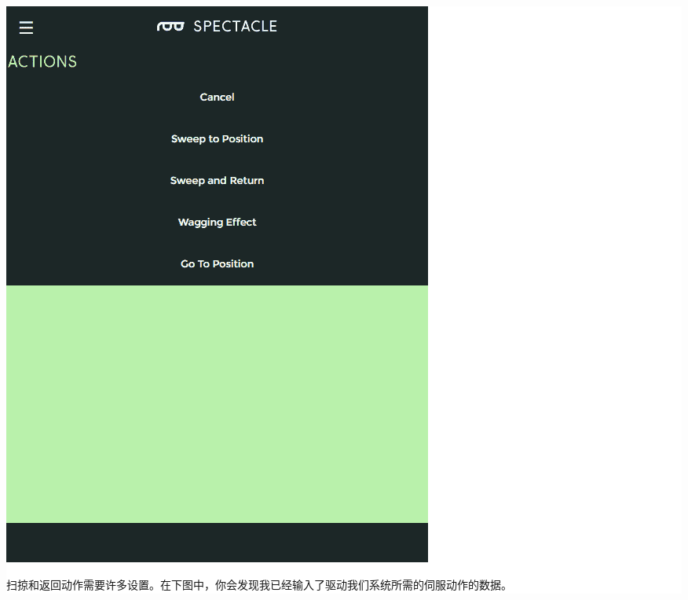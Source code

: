 [![List of available actions](img/4a09bc9ab0ccbf9877bdc0d48946fdfd.png)](https://cdn.sparkfun.com/assets/learn_tutorials/6/3/2/action_list.png)

扫掠和返回动作需要许多设置。在下图中，你会发现我已经输入了驱动我们系统所需的伺服动作的数据。
